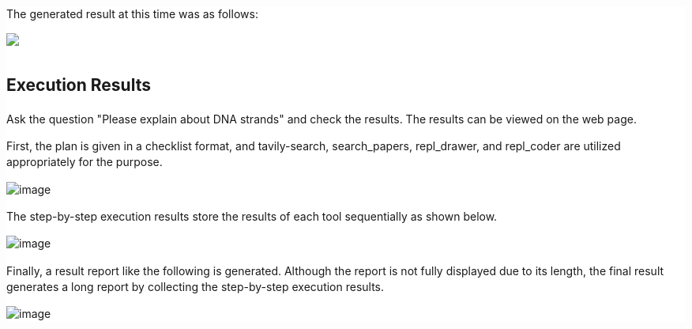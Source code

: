 The generated result at this time was as follows:

<img src="https://github.com/user-attachments/assets/809cb6cb-aa41-41c3-969f-a9a86cad5609" width="550">

## Execution Results

Ask the question "Please explain about DNA strands" and check the results. The results can be viewed on the web page.

First, the plan is given in a checklist format, and tavily-search, search_papers, repl_drawer, and repl_coder are utilized appropriately for the purpose.

![image](https://github.com/user-attachments/assets/278884e1-f716-40bc-b8c4-94446a5e347c)

The step-by-step execution results store the results of each tool sequentially as shown below.

![image](https://github.com/user-attachments/assets/88dd6df3-8f76-43d1-9c32-bc7a476a4e50)

Finally, a result report like the following is generated. Although the report is not fully displayed due to its length, the final result generates a long report by collecting the step-by-step execution results.

![image](https://github.com/user-attachments/assets/4c6824fe-ef76-4390-b3e4-36b7f27d51bc) 
